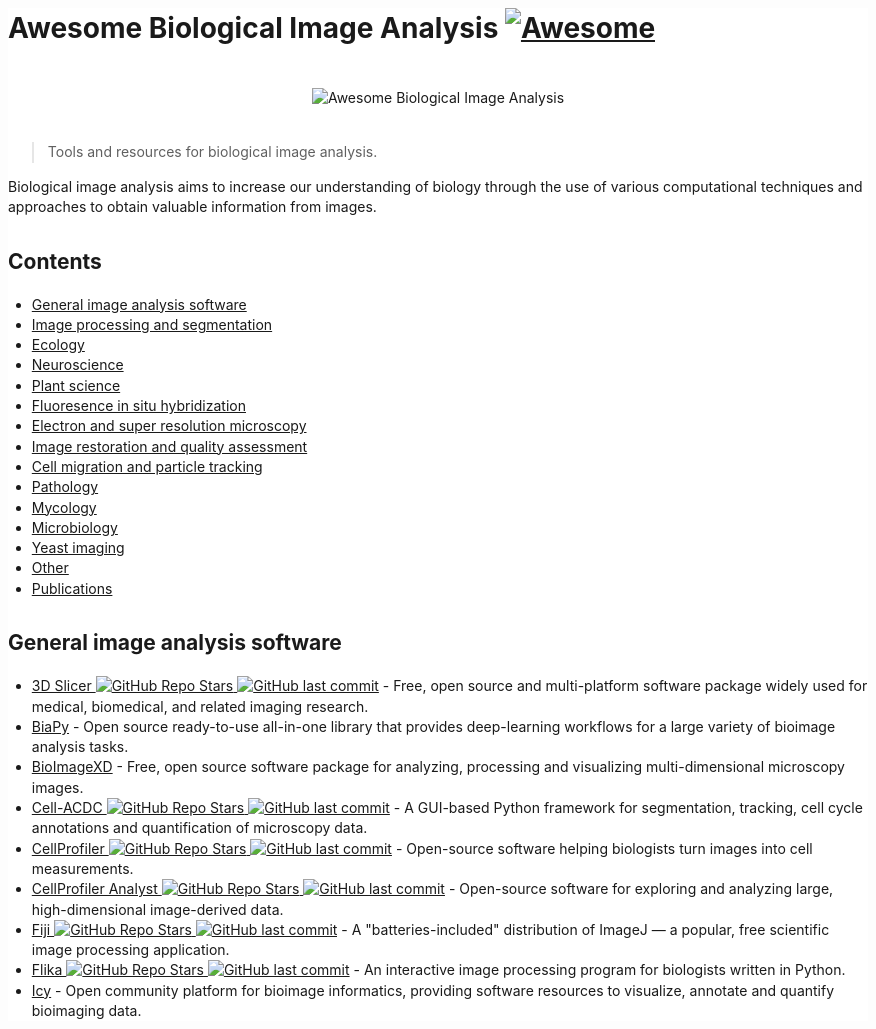 # Awesome Biological Image Analysis [![Awesome](https://awesome.re/badge.svg)](https://awesome.re)

<p align="center">
  <br>
    <img width="300" src="https://github.com/hallvaaw/awesome-biological-image-analysis/raw/main/awesome-biological-image-analysis.svg" alt="Awesome Biological Image Analysis">
 <br>
 <br>
</p>

> Tools and resources for biological image analysis.

Biological image analysis aims to increase our understanding of biology through the use of various computational techniques and approaches to obtain valuable information from images.

## Contents
- [General image analysis software](#general-image-analysis-software)
- [Image processing and segmentation](#image-processing-and-segmentation)
- [Ecology](#ecology)
- [Neuroscience](#neuroscience)
- [Plant science](#plant-science)
- [Fluoresence in situ hybridization](#fluoresence-in-situ-hybridization)
- [Electron and super resolution microscopy](#electron-and-super-resolution-microscopy)
- [Image restoration and quality assessment](#image-restoration-and-quality-assessment)
- [Cell migration and particle tracking](#cell-migration-and-particle-tracking)
- [Pathology](#pathology)
- [Mycology](#mycology)
- [Microbiology](#microbiology)
- [Yeast imaging](#yeast-imaging)
- [Other](#other)
- [Publications](#publications)

## General image analysis software
- [3D Slicer ![GitHub Repo Stars](https://img.shields.io/github/stars/Slicer/Slicer) ![GitHub last commit](https://img.shields.io/github/last-commit/Slicer/Slicer)](https://github.com/Slicer/Slicer) - Free, open source and multi-platform software package widely used for medical, biomedical, and related imaging research.
- [BiaPy](https://biapyx.github.io/) - Open source ready-to-use all-in-one library that provides deep-learning workflows for a large variety of bioimage analysis tasks.
- [BioImageXD](https://bioimagexd.net) - Free, open source software package for analyzing, processing and visualizing multi-dimensional microscopy images.
- [Cell-ACDC ![GitHub Repo Stars](https://img.shields.io/github/stars/SchmollerLab/Cell_ACDC) ![GitHub last commit](https://img.shields.io/github/last-commit/SchmollerLab/Cell_ACDC)](https://github.com/SchmollerLab/Cell_ACDC) - A GUI-based Python framework for segmentation, tracking, cell cycle annotations and quantification of microscopy data.
- [CellProfiler ![GitHub Repo Stars](https://img.shields.io/github/stars/CellProfiler/CellProfiler) ![GitHub last commit](https://img.shields.io/github/last-commit/CellProfiler/CellProfiler)](https://github.com/CellProfiler/CellProfiler) - Open-source software helping biologists turn images into cell measurements.
- [CellProfiler Analyst ![GitHub Repo Stars](https://img.shields.io/github/stars/CellProfiler/CellProfiler-Analyst) ![GitHub last commit](https://img.shields.io/github/last-commit/CellProfiler/CellProfiler-Analyst)](https://github.com/CellProfiler/CellProfiler-Analyst) - Open-source software for exploring and analyzing large, high-dimensional image-derived data.
- [Fiji ![GitHub Repo Stars](https://img.shields.io/github/stars/fiji/fiji) ![GitHub last commit](https://img.shields.io/github/last-commit/fiji/fiji)](https://github.com/fiji/fiji) - A "batteries-included" distribution of ImageJ — a popular, free scientific image processing application.
- [Flika ![GitHub Repo Stars](https://img.shields.io/github/stars/flika-org/flika) ![GitHub last commit](https://img.shields.io/github/last-commit/flika-org/flika)](https://github.com/flika-org/flika) - An interactive image processing program for biologists written in Python.
- [Icy](https://github.com/Icy-imaging) - Open community platform for bioimage informatics, providing software resources to visualize, annotate and quantify bioimaging data.